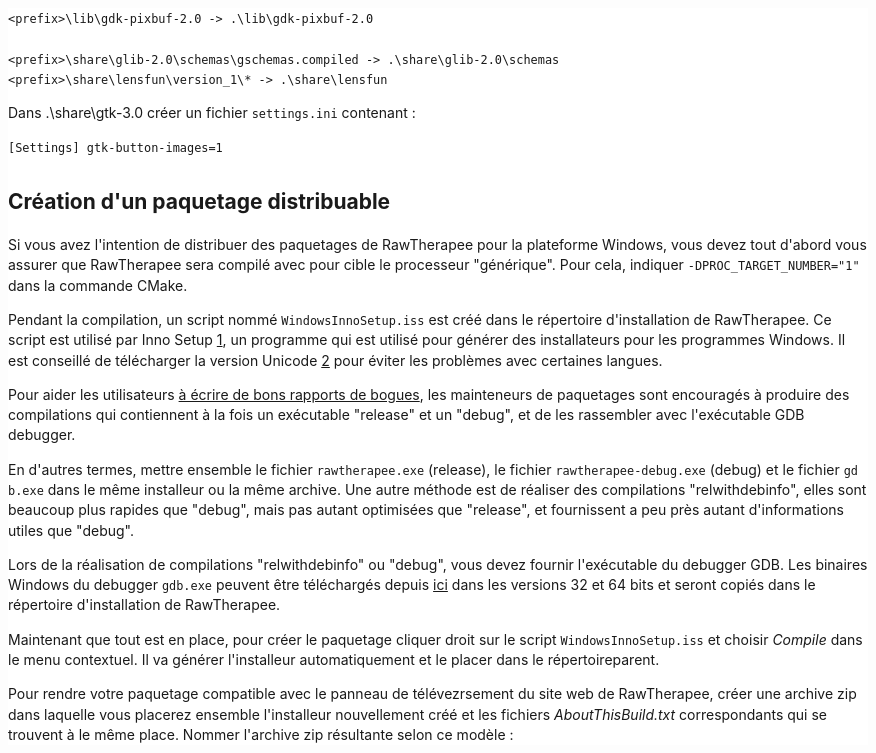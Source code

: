 
    <prefix>\lib\gdk-pixbuf-2.0 -> .\lib\gdk-pixbuf-2.0

    <prefix>\share\glib-2.0\schemas\gschemas.compiled -> .\share\glib-2.0\schemas
    <prefix>\share\lensfun\version_1\* -> .\share\lensfun

Dans .\share\gtk-3.0 créer un fichier `settings.ini` contenant :

    [Settings] gtk-button-images=1

## Création d'un paquetage distribuable

Si vous avez l'intention de distribuer des paquetages de RawTherapee
pour la plateforme Windows, vous devez tout d'abord vous assurer que
RawTherapee sera compilé avec pour cible le processeur "générique". Pour
cela, indiquer `-DPROC_TARGET_NUMBER="1"` dans la commande CMake.

Pendant la compilation, un script nommé `WindowsInnoSetup.iss` est créé
dans le répertoire d'installation de RawTherapee. Ce script est utilisé
par Inno Setup [1](http://www.jrsoftware.org/isinfo.php), un programme
qui est utilisé pour générer des installateurs pour les programmes
Windows. Il est conseillé de télécharger la version Unicode
[2](http://www.jrsoftware.org/download.php/is-unicode.exe) pour éviter
les problèmes avec certaines langues.

Pour aider les utilisateurs [à écrire de bons rapports de
bogues](How_to_write_useful_bug_reports/fr.md), les mainteneurs
de paquetages sont encouragés à produire des compilations qui
contiennent à la fois un exécutable "release" et un "debug", et de les
rassembler avec l'exécutable GDB debugger.

En d'autres termes, mettre ensemble le fichier `rawtherapee.exe`
(release), le fichier `rawtherapee-debug.exe` (debug) et le fichier
`gdb.exe` dans le même installeur ou la même archive. Une autre méthode
est de réaliser des compilations "relwithdebinfo", elles sont beaucoup
plus rapides que "debug", mais pas autant optimisées que "release", et
fournissent a peu près autant d'informations utiles que "debug".

Lors de la réalisation de compilations "relwithdebinfo" ou "debug", vous
devez fournir l'exécutable du debugger GDB. Les binaires Windows du
debugger `gdb.exe` peuvent être téléchargés depuis
[ici](http://www.equation.com/servlet/equation.cmd?fa=gdb) dans les
versions 32 et 64 bits et seront copiés dans le répertoire
d'installation de RawTherapee.

Maintenant que tout est en place, pour créer le paquetage cliquer droit
sur le script `WindowsInnoSetup.iss` et choisir *Compile* dans le menu
contextuel. Il va générer l'installeur automatiquement et le placer dans
le répertoireparent.

Pour rendre votre paquetage compatible avec le panneau de télévezrsement
du site web de RawTherapee, créer une archive zip dans laquelle vous
placerez ensemble l'installeur nouvellement créé et les fichiers
*AboutThisBuild.txt* correspondants qui se trouvent à le même place.
Nommer l'archive zip résultante selon ce modèle :
